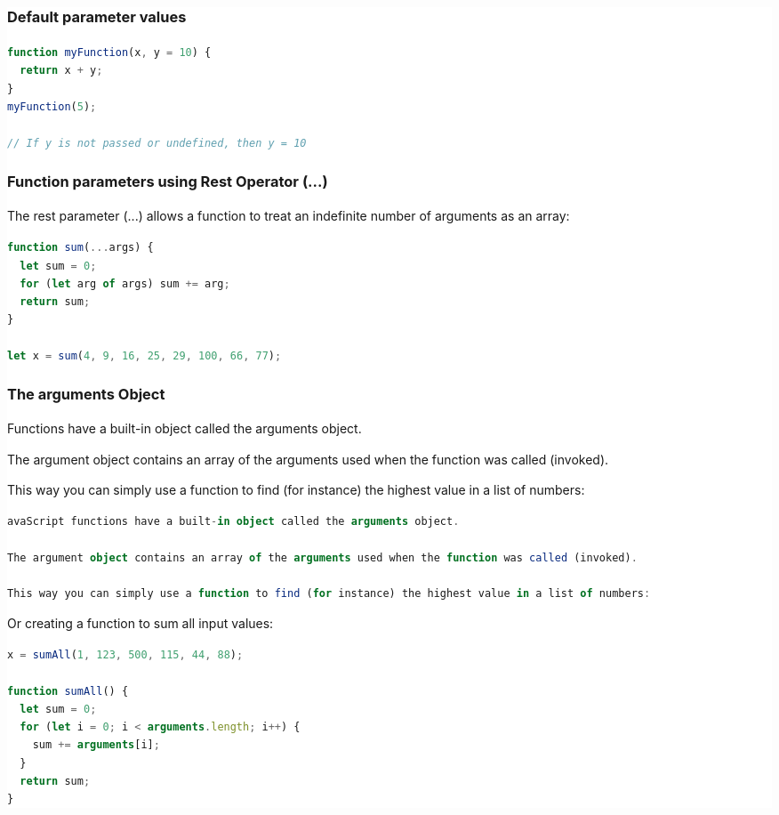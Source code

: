 
### Default parameter values
```ts
function myFunction(x, y = 10) {
  return x + y;
}
myFunction(5);

// If y is not passed or undefined, then y = 10
```  
  
  
### Function parameters using Rest Operator (...)  
The rest parameter (...) allows a function to treat an indefinite number of arguments as an array:
```ts
function sum(...args) {
  let sum = 0;
  for (let arg of args) sum += arg;
  return sum;
}

let x = sum(4, 9, 16, 25, 29, 100, 66, 77);
```


### The arguments Object
Functions have a built-in object called the arguments object.

The argument object contains an array of the arguments used when the function was called (invoked).

This way you can simply use a function to find (for instance) the highest value in a list of numbers:
```ts
avaScript functions have a built-in object called the arguments object.

The argument object contains an array of the arguments used when the function was called (invoked).

This way you can simply use a function to find (for instance) the highest value in a list of numbers:
```

Or creating a function to sum all input values:
```ts
x = sumAll(1, 123, 500, 115, 44, 88);

function sumAll() {
  let sum = 0;
  for (let i = 0; i < arguments.length; i++) {
    sum += arguments[i];
  }
  return sum;
}
```

